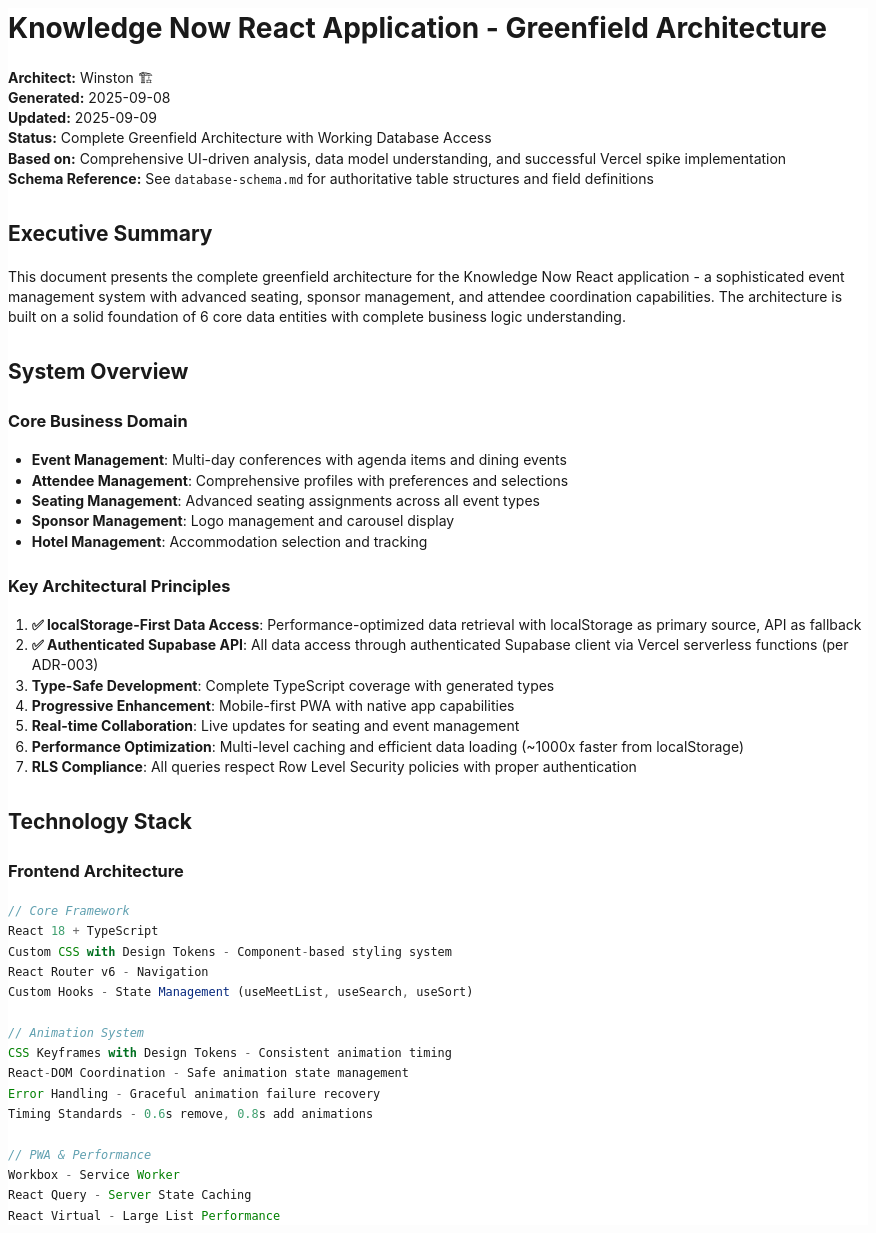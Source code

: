 # Knowledge Now React Application - Greenfield Architecture

**Architect:** Winston 🏗️  
**Generated:** 2025-09-08  
**Updated:** 2025-09-09  
**Status:** Complete Greenfield Architecture with Working Database Access  
**Based on:** Comprehensive UI-driven analysis, data model understanding, and successful Vercel spike implementation  
**Schema Reference:** See `database-schema.md` for authoritative table structures and field definitions

## Executive Summary

This document presents the complete greenfield architecture for the Knowledge Now React application - a sophisticated event management system with advanced seating, sponsor management, and attendee coordination capabilities. The architecture is built on a solid foundation of 6 core data entities with complete business logic understanding.

## System Overview

### **Core Business Domain**
- **Event Management**: Multi-day conferences with agenda items and dining events
- **Attendee Management**: Comprehensive profiles with preferences and selections
- **Seating Management**: Advanced seating assignments across all event types
- **Sponsor Management**: Logo management and carousel display
- **Hotel Management**: Accommodation selection and tracking

### **Key Architectural Principles**
1. **✅ localStorage-First Data Access**: Performance-optimized data retrieval with localStorage as primary source, API as fallback
2. **✅ Authenticated Supabase API**: All data access through authenticated Supabase client via Vercel serverless functions (per ADR-003)
3. **Type-Safe Development**: Complete TypeScript coverage with generated types
4. **Progressive Enhancement**: Mobile-first PWA with native app capabilities
5. **Real-time Collaboration**: Live updates for seating and event management
6. **Performance Optimization**: Multi-level caching and efficient data loading (~1000x faster from localStorage)
7. **RLS Compliance**: All queries respect Row Level Security policies with proper authentication

## Technology Stack

### **Frontend Architecture**
```typescript
// Core Framework
React 18 + TypeScript
Custom CSS with Design Tokens - Component-based styling system
React Router v6 - Navigation
Custom Hooks - State Management (useMeetList, useSearch, useSort)

// Animation System
CSS Keyframes with Design Tokens - Consistent animation timing
React-DOM Coordination - Safe animation state management
Error Handling - Graceful animation failure recovery
Timing Standards - 0.6s remove, 0.8s add animations

// PWA & Performance
Workbox - Service Worker
React Query - Server State Caching
React Virtual - Large List Performance

```